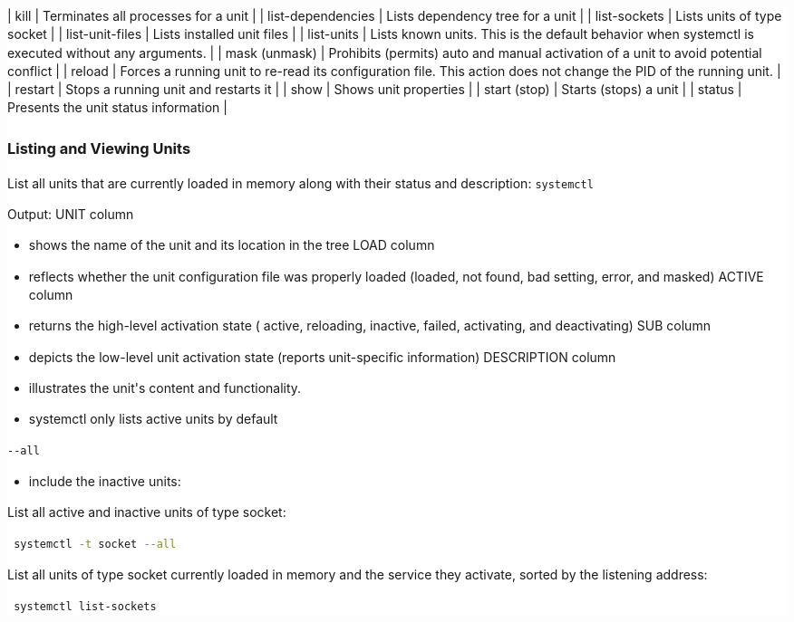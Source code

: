 | kill                        | Terminates all processes for a unit                                                                               |
| list-dependencies           | Lists dependency tree for a unit                                                                                  |
| list-sockets                | Lists units of type socket                                                                                        |
| list-unit-files             | Lists installed unit files                                                                                        |
| list-units                  | Lists known units. This is the default behavior when systemctl is executed without any arguments.                 |
| mask (unmask)               | Prohibits (permits) auto and manual activation of a unit to avoid potential conflict                              |
| reload                      | Forces a running unit to re-read its configuration file. This action does not change the PID of the running unit. |
| restart                     | Stops a running unit and restarts it                                                                              |
| show                        | Shows unit properties                                                                                             |
| start (stop)                | Starts (stops) a unit                                                                                             |
| status                      | Presents the unit status information                                                                              |

### Listing and Viewing Units

List all units that are currently loaded in memory along with their status and description:
`systemctl` 

Output:
UNIT column 
- shows the name of the unit and its location in the tree
LOAD column 
- reflects whether the unit configuration file was properly loaded (loaded, not found, bad setting, error, and masked)
ACTIVE column 
- returns the high-level activation state ( active, reloading, inactive, failed, activating, and deactivating)
SUB column 
- depicts the low-level unit activation state (reports unit-specific information)
DESCRIPTION column 
- illustrates the  unit's content and functionality.

- systemctl only lists active units by default

`--all`
- include the inactive units:

List all active and inactive units of type socket:
```bash
 systemctl -t socket --all
```
 

List all units of type socket currently loaded in memory and the service they activate, sorted by the listening address:
```bash
 systemctl list-sockets
``` 
